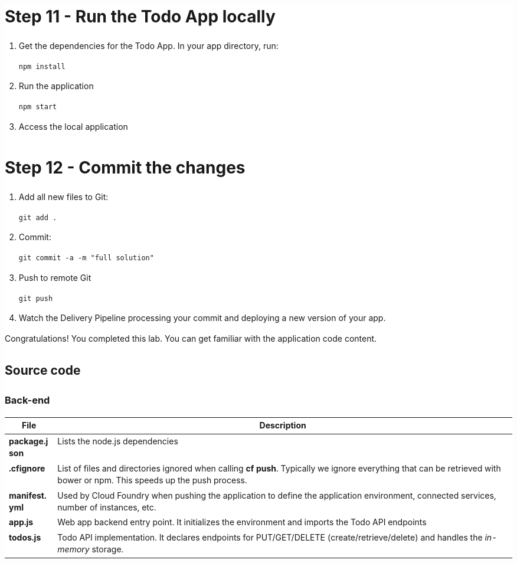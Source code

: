 
# Step 11 - Run the Todo App locally

1. Get the dependencies for the Todo App. In your app directory, run:

    ```
    npm install
    ```

1. Run the application

    ```
    npm start
    ```

1. Access the local application


# Step 12 - Commit the changes

1. Add all new files to Git:

    ```
    git add .
    ```

1. Commit:

    ```
    git commit -a -m "full solution"
    ```

1. Push to remote Git

    ```
    git push
    ```

1. Watch the Delivery Pipeline processing your commit and deploying a new version of your app.

Congratulations! You completed this lab. You can get familiar with the application code content.

## Source code

### Back-end

| File | Description |
| ---- | ----------- |
|**package.json**|Lists the node.js dependencies|
|**.cfignore**|List of files and directories ignored when calling **cf push**. Typically we ignore everything that can be retrieved with bower or npm. This speeds up the push process.|
|**manifest.yml**|Used by Cloud Foundry when pushing the application to define the application environment, connected services, number of instances, etc.|
|**app.js**|Web app backend entry point. It initializes the environment and imports the Todo API endpoints|
|**todos.js**|Todo API implementation. It declares endpoints for PUT/GET/DELETE (create/retrieve/delete) and handles the *in-memory* storage.
